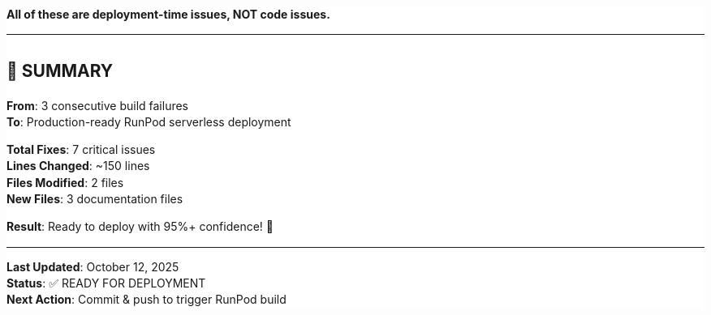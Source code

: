 **All of these are deployment-time issues, NOT code issues.**

---

## 🎉 SUMMARY

**From**: 3 consecutive build failures  
**To**: Production-ready RunPod serverless deployment

**Total Fixes**: 7 critical issues  
**Lines Changed**: ~150 lines  
**Files Modified**: 2 files  
**New Files**: 3 documentation files

**Result**: Ready to deploy with 95%+ confidence! 🚀

---

**Last Updated**: October 12, 2025  
**Status**: ✅ READY FOR DEPLOYMENT  
**Next Action**: Commit & push to trigger RunPod build
